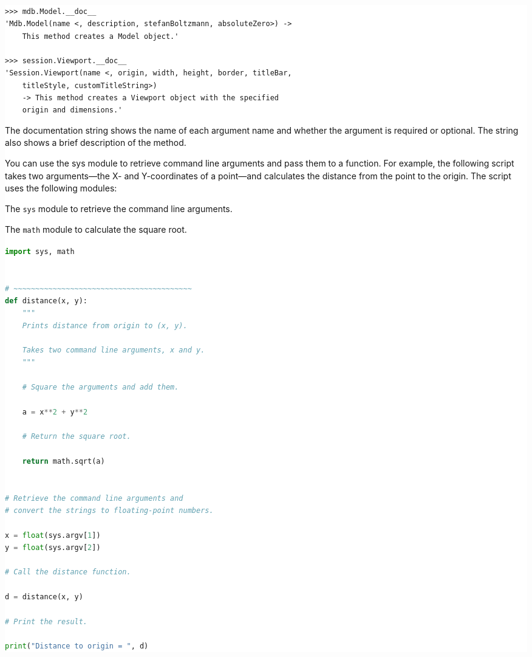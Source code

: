 ```pycon
>>> mdb.Model.__doc__
'Mdb.Model(name <, description, stefanBoltzmann, absoluteZero>) ->
    This method creates a Model object.'

>>> session.Viewport.__doc__
'Session.Viewport(name <, origin, width, height, border, titleBar,
    titleStyle, customTitleString>)
    -> This method creates a Viewport object with the specified
    origin and dimensions.'
```

The documentation string shows the name of each argument name and whether the argument is required or optional. The string also shows a brief description of the method.

You can use the sys module to retrieve command line arguments and pass them to a function. For example, the following script takes two arguments—the X- and Y-coordinates of a point—and calculates the distance from the point to the origin. The script uses the following modules:

The `sys` module to retrieve the command line arguments.

The `math` module to calculate the square root.

```python
import sys, math


# ~~~~~~~~~~~~~~~~~~~~~~~~~~~~~~~~~~~~~~~~~
def distance(x, y):
    """
    Prints distance from origin to (x, y).

    Takes two command line arguments, x and y.
    """

    # Square the arguments and add them.

    a = x**2 + y**2

    # Return the square root.

    return math.sqrt(a)


# Retrieve the command line arguments and
# convert the strings to floating-point numbers.

x = float(sys.argv[1])
y = float(sys.argv[2])

# Call the distance function.

d = distance(x, y)

# Print the result.

print("Distance to origin = ", d)
```
